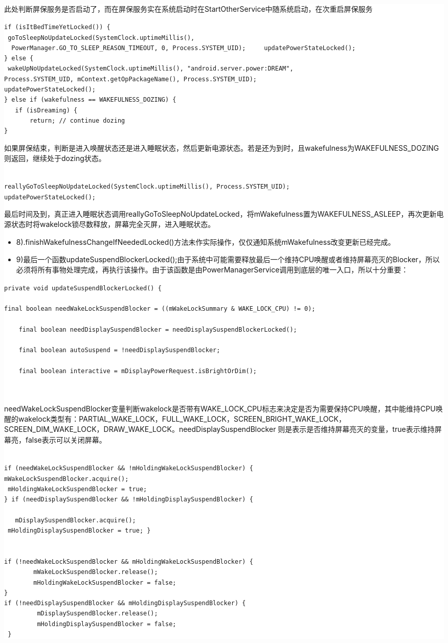   此处判断屏保服务是否启动了，而在屏保服务实在系统启动时在StartOtherService中随系统启动，在次重启屏保服务

```
if (isItBedTimeYetLocked()) {    
 goToSleepNoUpdateLocked(SystemClock.uptimeMillis(),             
  PowerManager.GO_TO_SLEEP_REASON_TIMEOUT, 0, Process.SYSTEM_UID);     updatePowerStateLocked(); 
} else {    
 wakeUpNoUpdateLocked(SystemClock.uptimeMillis(), "android.server.power:DREAM",             
Process.SYSTEM_UID, mContext.getOpPackageName(), Process.SYSTEM_UID);     
updatePowerStateLocked(); 
} else if (wakefulness == WAKEFULNESS_DOZING) {  
   if (isDreaming) {  
       return; // continue dozing     
}
```
如果屏保结束，判断是进入唤醒状态还是进入睡眠状态，然后更新电源状态。若是还为到时，且wakefulness为WAKEFULNESS_DOZING则返回，继续处于dozing状态。

 ```

reallyGoToSleepNoUpdateLocked(SystemClock.uptimeMillis(), Process.SYSTEM_UID); 
updatePowerStateLocked();

 ```
最后时间及到，真正进入睡眠状态调用reallyGoToSleepNoUpdateLocked，将mWakefulness置为WAKEFULNESS_ASLEEP，再次更新电源状态时将wakelock锁尽数释放，屏幕完全灭屏，进入睡眠状态。

 

- 8).finishWakefulnessChangeIfNeededLocked()方法未作实际操作，仅仅通知系统mWakefulness改变更新已经完成。

- 9)最后一个函数updateSuspendBlockerLocked();由于系统中可能需要释放最后一个维持CPU唤醒或者维持屏幕亮灭的Blocker，所以必须将所有事物处理完成，再执行该操作。由于该函数是由PowerManagerService调用到底层的唯一入口，所以十分重要：
```
private void updateSuspendBlockerLocked() {

final boolean needWakeLockSuspendBlocker = ((mWakeLockSummary & WAKE_LOCK_CPU) != 0);

    final boolean needDisplaySuspendBlocker = needDisplaySuspendBlockerLocked();

    final boolean autoSuspend = !needDisplaySuspendBlocker;

    final boolean interactive = mDisplayPowerRequest.isBrightOrDim();

 
```
   needWakeLockSuspendBlocker变量判断wakelock是否带有WAKE_LOCK_CPU标志来决定是否为需要保持CPU唤醒，其中能维持CPU唤醒的wakelock类型有：PARTIAL_WAKE_LOCK，FULL_WAKE_LOCK，SCREEN_BRIGHT_WAKE_LOCK，SCREEN_DIM_WAKE_LOCK，DRAW_WAKE_LOCK。needDisplaySuspendBlocker 则是表示是否维持屏幕亮灭的变量，true表示维持屏幕亮，false表示可以关闭屏幕。

 ```

if (needWakeLockSuspendBlocker && !mHoldingWakeLockSuspendBlocker) {     
mWakeLockSuspendBlocker.acquire();  
  mHoldingWakeLockSuspendBlocker = true; 
} if (needDisplaySuspendBlocker && !mHoldingDisplaySuspendBlocker) { 

    mDisplaySuspendBlocker.acquire();   
  mHoldingDisplaySuspendBlocker = true; }


if (!needWakeLockSuspendBlocker && mHoldingWakeLockSuspendBlocker) {                       
         mWakeLockSuspendBlocker.release();     
         mHoldingWakeLockSuspendBlocker = false; 
}
 if (!needDisplaySuspendBlocker && mHoldingDisplaySuspendBlocker) {     
          mDisplaySuspendBlocker.release();     
          mHoldingDisplaySuspendBlocker = false; 
  }
 ```